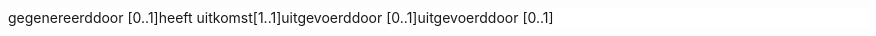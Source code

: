 <text fill="#000000" font-family="sans-serif" font-size="13" lengthAdjust="spacing" textLength="82" x="452" y="235.0669">gegenereerd</text><text fill="#000000" font-family="sans-serif" font-size="13" lengthAdjust="spacing" textLength="29" x="452.5" y="250.1997">door</text><text fill="#000000" font-family="sans-serif" font-size="13" lengthAdjust="spacing" textLength="4" x="481.5" y="250.1997"> </text><text fill="#000000" font-family="sans-serif" font-size="13" lengthAdjust="spacing" textLength="34" x="485.5" y="250.1997">[0..1]</text></g><g id="link_premis_Event_premis_OutcomeStatus"><path codeLine="48" d="M510,351.195 C510,378.389 510,416.03 510,437.717 " fill="none" id="premis_Event-to-premis_OutcomeStatus" style="stroke:#454645;stroke-width:1.0;"/><polygon fill="#454645" points="510,442.871,514,433.871,510,437.871,506,433.871,510,442.871" style="stroke:#454645;stroke-width:1.0;"/><polygon fill="#000000" points="515,402.1328,517.9389,393.0877,512.0611,393.0877,515,402.1328" style="stroke:#000000;stroke-width:1.0;"/><text fill="#000000" font-family="sans-serif" font-size="13" lengthAdjust="spacing" textLength="34" x="524" y="394.0669">heeft</text><text fill="#000000" font-family="sans-serif" font-size="13" lengthAdjust="spacing" textLength="4" x="558" y="394.0669"> </text><text fill="#000000" font-family="sans-serif" font-size="13" lengthAdjust="spacing" textLength="56" x="562" y="394.0669">uitkomst</text><text fill="#000000" font-family="sans-serif" font-size="13" lengthAdjust="spacing" textLength="34" x="554" y="409.1997">[1..1]</text></g><g id="link_premis_Event_premis_SoftwareAgent"><path codeLine="54" d="M427.087,351.022 C354.102,379.65 251.34,419.957 197.724,440.988 " fill="none" id="premis_Event-to-premis_SoftwareAgent" style="stroke:#454645;stroke-width:1.0;"/><polygon fill="#454645" points="193.006,442.838,202.8452,443.2736,197.6604,441.0114,199.9226,435.8266,193.006,442.838" style="stroke:#454645;stroke-width:1.0;"/><polygon fill="#000000" points="347.3453,398.9586,356.8389,398.3917,354.6926,392.9197,347.3453,398.9586" style="stroke:#000000;stroke-width:1.0;"/><text fill="#000000" font-family="sans-serif" font-size="13" lengthAdjust="spacing" textLength="69" x="361" y="394.0669">uitgevoerd</text><text fill="#000000" font-family="sans-serif" font-size="13" lengthAdjust="spacing" textLength="29" x="362" y="409.1997">door</text><text fill="#000000" font-family="sans-serif" font-size="13" lengthAdjust="spacing" textLength="4" x="391" y="409.1997"> </text><text fill="#000000" font-family="sans-serif" font-size="13" lengthAdjust="spacing" textLength="34" x="395" y="409.1997">[0..1]</text></g><g id="link_premis_Event_premis_HardwareAgent"><path codeLine="55" d="M593.627,351.022 C667.242,379.65 770.89,419.957 824.968,440.988 " fill="none" id="premis_Event-to-premis_HardwareAgent" style="stroke:#454645;stroke-width:1.0;"/><polygon fill="#454645" points="829.727,442.838,822.7877,435.849,825.0667,441.0265,819.8892,443.3055,829.727,442.838" style="stroke:#454645;stroke-width:1.0;"/><polygon fill="#000000" points="757.66,398.945,750.2952,392.9276,748.1648,398.4058,757.66,398.945" style="stroke:#000000;stroke-width:1.0;"/><text fill="#000000" font-family="sans-serif" font-size="13" lengthAdjust="spacing" textLength="69" x="762" y="394.0669">uitgevoerd</text><text fill="#000000" font-family="sans-serif" font-size="13" lengthAdjust="spacing" textLength="29" x="763" y="409.1997">door</text><text fill="#000000" font-family="sans-serif" font-size="13" lengthAdjust="spacing" textLength="4" x="792" y="409.1997"> </text><text fill="#000000" font-family="sans-serif" font-size="13" lengthAdjust="spacing" textLength="34" x="796" y="409.1997">[0..1]</text></g><g id="link_premis_Object_prov_Entity"><path codeLine="57" d="M765.379,192.006 C781.648,198.231 797.104,207.675 807,222 C819.848,240.598 814.555,266.067 806.757,285.879 " fill="none" id="premis_Object-to-prov_Entity" style="stroke:#0000FF;stroke-width:1.0;stroke-dasharray:1.0,3.0;"/><polygon fill="none" points="812.992,289.071,798.215,304.257,800.296,283.17,812.992,289.071" style="stroke:#0000FF;stroke-width:1.0;"/></g><g id="link_premis_SoftwareAgent_premis_Agent"><path codeLine="68" d="M223.294,469.0882 C299.084,484.0351 428.312,509.521 512.158,526.0568 " fill="none" id="premis_SoftwareAgent-to-premis_Agent" style="stroke:#0000FF;stroke-width:1.0;stroke-dasharray:1.0,3.0;"/><polygon fill="none" points="513.65,519.216,531.917,529.9535,510.941,532.9514,513.65,519.216" style="stroke:#0000FF;stroke-width:1.0;"/></g><g id="link_premis_HardwareAgent_premis_Agent"><path codeLine="71" d="M822.887,469.0882 C777.852,483.3715 702.474,507.2788 650.374,523.8031 " fill="none" id="premis_HardwareAgent-to-premis_Agent" style="stroke:#0000FF;stroke-width:1.0;stroke-dasharray:1.0,3.0;"/><polygon fill="none" points="652.162,530.5795,630.982,529.9535,647.93,517.2346,652.162,530.5795" style="stroke:#0000FF;stroke-width:1.0;"/></g></g></svg>
</div>
